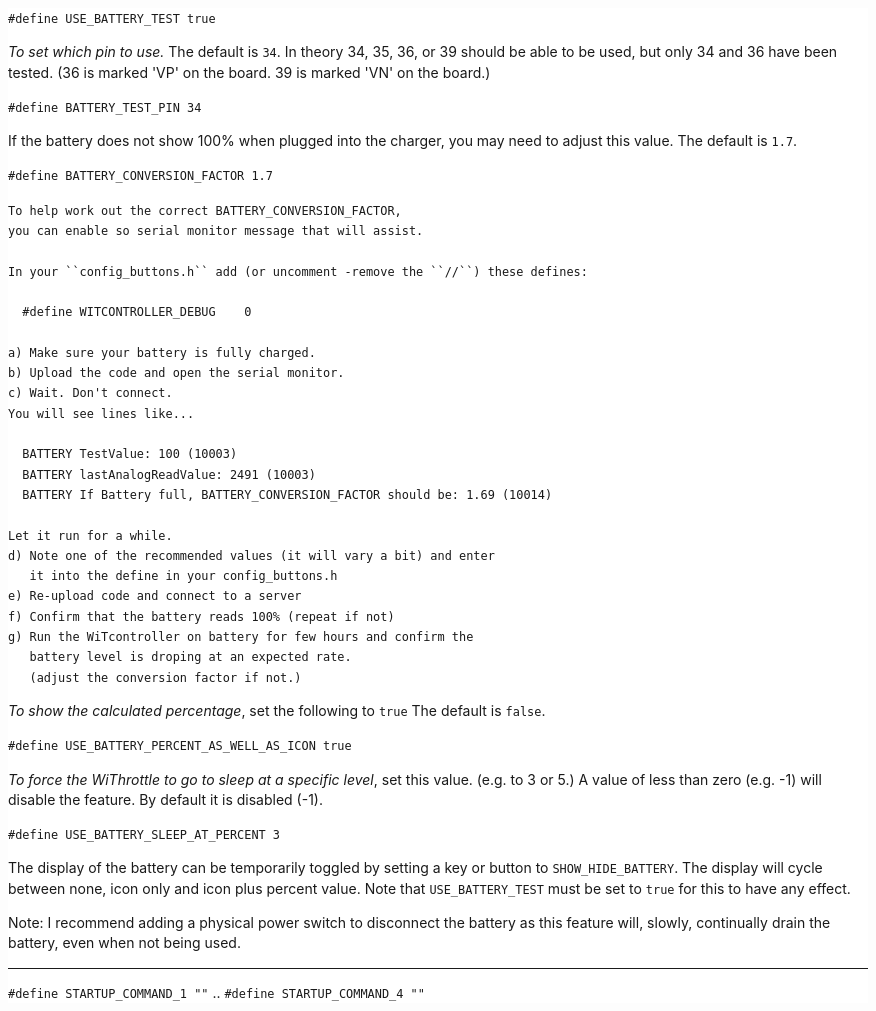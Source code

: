 ``#define USE_BATTERY_TEST true``

*To set which pin to use.* The default is ``34``.  In theory 34, 35, 36, or 39 should be able to be used, but only 34 and 36 have been tested.   (36 is marked 'VP' on the board.  39 is marked 'VN' on the board.)

``#define BATTERY_TEST_PIN 34``

If the battery does not show 100% when plugged into the charger, you may need to adjust this value. The default is ``1.7``.

``#define BATTERY_CONVERSION_FACTOR 1.7``

    To help work out the correct BATTERY_CONVERSION_FACTOR, 
    you can enable so serial monitor message that will assist.

    In your ``config_buttons.h`` add (or uncomment -remove the ``//``) these defines:
    
      #define WITCONTROLLER_DEBUG    0

    a) Make sure your battery is fully charged.
    b) Upload the code and open the serial monitor. 
    c) Wait. Don't connect.
    You will see lines like...

      BATTERY TestValue: 100 (10003)
      BATTERY lastAnalogReadValue: 2491 (10003)
      BATTERY If Battery full, BATTERY_CONVERSION_FACTOR should be: 1.69 (10014)

    Let it run for a while.
    d) Note one of the recommended values (it will vary a bit) and enter 
       it into the define in your config_buttons.h
    e) Re-upload code and connect to a server
    f) Confirm that the battery reads 100% (repeat if not)
    g) Run the WiTcontroller on battery for few hours and confirm the 
       battery level is droping at an expected rate. 
       (adjust the conversion factor if not.)

*To show the calculated percentage*, set the following to ``true`` The default is ``false``.

``#define USE_BATTERY_PERCENT_AS_WELL_AS_ICON true``

*To force the WiThrottle to go to sleep at a specific level*, set this value. (e.g. to 3 or 5.) A value of less than zero (e.g. -1) will disable the feature. By default it is disabled (-1).

``#define USE_BATTERY_SLEEP_AT_PERCENT 3``

The display of the battery can be temporarily toggled by setting a key or button to ``SHOW_HIDE_BATTERY``.  The display will cycle between none, icon only and icon plus percent value. Note that ``USE_BATTERY_TEST`` must be set to `true` for this to have any effect.

Note: 
I recommend adding a physical power switch to disconnect the battery as this feature will, slowly, continually drain the battery, even when not being used.

---

``#define STARTUP_COMMAND_1 ""`` .. ``#define STARTUP_COMMAND_4 ""``
